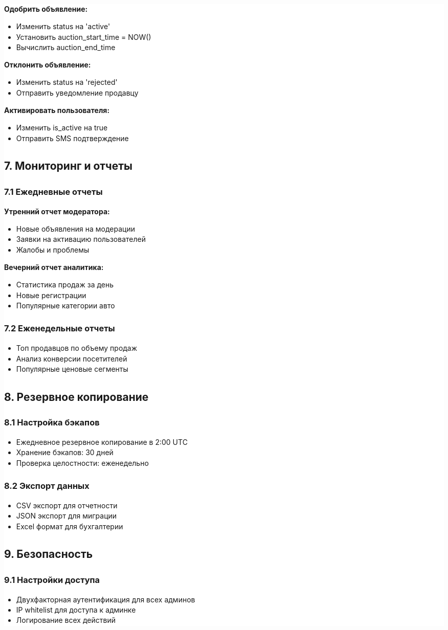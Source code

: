**Одобрить объявление:**
- Изменить status на 'active'
- Установить auction_start_time = NOW()
- Вычислить auction_end_time

**Отклонить объявление:**
- Изменить status на 'rejected'
- Отправить уведомление продавцу

**Активировать пользователя:**
- Изменить is_active на true
- Отправить SMS подтверждение

## 7. Мониторинг и отчеты

### 7.1 Ежедневные отчеты
**Утренний отчет модератора:**
- Новые объявления на модерации
- Заявки на активацию пользователей
- Жалобы и проблемы

**Вечерний отчет аналитика:**
- Статистика продаж за день
- Новые регистрации
- Популярные категории авто

### 7.2 Еженедельные отчеты
- Топ продавцов по объему продаж
- Анализ конверсии посетителей
- Популярные ценовые сегменты

## 8. Резервное копирование

### 8.1 Настройка бэкапов
- Ежедневное резервное копирование в 2:00 UTC
- Хранение бэкапов: 30 дней
- Проверка целостности: еженедельно

### 8.2 Экспорт данных
- CSV экспорт для отчетности
- JSON экспорт для миграции
- Excel формат для бухгалтерии

## 9. Безопасность

### 9.1 Настройки доступа
- Двухфакторная аутентификация для всех админов
- IP whitelist для доступа к админке
- Логирование всех действий
